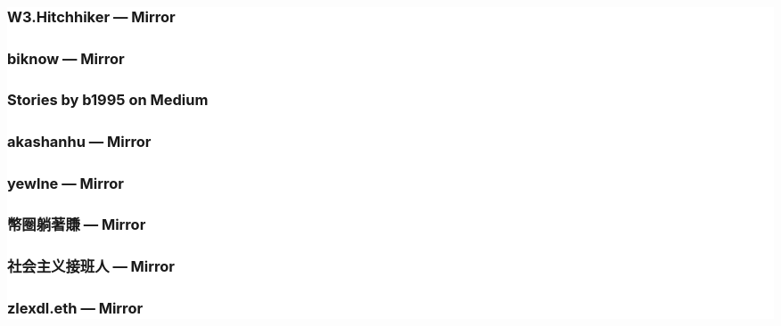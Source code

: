 

###  W3.Hitchhiker — Mirror









###  biknow — Mirror







###  Stories by b1995 on Medium













###  akashanhu — Mirror











###  yewlne — Mirror







###  幣圈躺著賺 — Mirror









###  社会主义接班人 — Mirror







###  zlexdl.eth — Mirror


